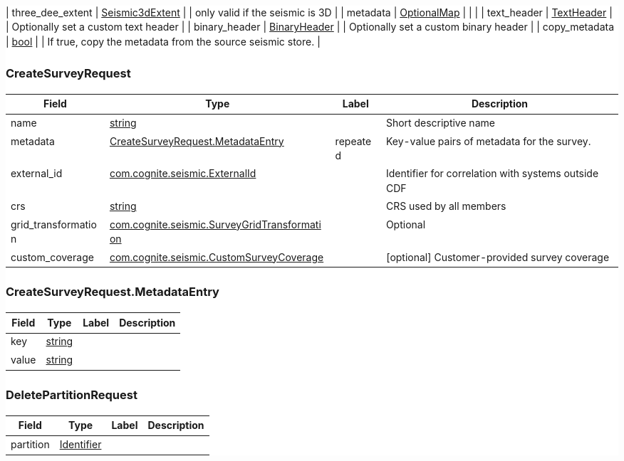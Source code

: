 | three_dee_extent | [Seismic3dExtent](#com-cognite-seismic-v1-Seismic3dExtent) |  | only valid if the seismic is 3D |
| metadata | [OptionalMap](#com-cognite-seismic-v1-OptionalMap) |  |  |
| text_header | [TextHeader](#com-cognite-seismic-v1-TextHeader) |  | Optionally set a custom text header |
| binary_header | [BinaryHeader](#com-cognite-seismic-v1-BinaryHeader) |  | Optionally set a custom binary header |
| copy_metadata | [bool](#bool) |  | If true, copy the metadata from the source seismic store. |






<a name="com-cognite-seismic-v1-CreateSurveyRequest"></a>

### CreateSurveyRequest



| Field | Type | Label | Description |
| ----- | ---- | ----- | ----------- |
| name | [string](#string) |  | Short descriptive name |
| metadata | [CreateSurveyRequest.MetadataEntry](#com-cognite-seismic-v1-CreateSurveyRequest-MetadataEntry) | repeated | Key-value pairs of metadata for the survey. |
| external_id | [com.cognite.seismic.ExternalId](#com-cognite-seismic-ExternalId) |  | Identifier for correlation with systems outside CDF |
| crs | [string](#string) |  | CRS used by all members |
| grid_transformation | [com.cognite.seismic.SurveyGridTransformation](#com-cognite-seismic-SurveyGridTransformation) |  | Optional |
| custom_coverage | [com.cognite.seismic.CustomSurveyCoverage](#com-cognite-seismic-CustomSurveyCoverage) |  | [optional] Customer-provided survey coverage |






<a name="com-cognite-seismic-v1-CreateSurveyRequest-MetadataEntry"></a>

### CreateSurveyRequest.MetadataEntry



| Field | Type | Label | Description |
| ----- | ---- | ----- | ----------- |
| key | [string](#string) |  |  |
| value | [string](#string) |  |  |






<a name="com-cognite-seismic-v1-DeletePartitionRequest"></a>

### DeletePartitionRequest



| Field | Type | Label | Description |
| ----- | ---- | ----- | ----------- |
| partition | [Identifier](#com-cognite-seismic-v1-Identifier) |  |  |
